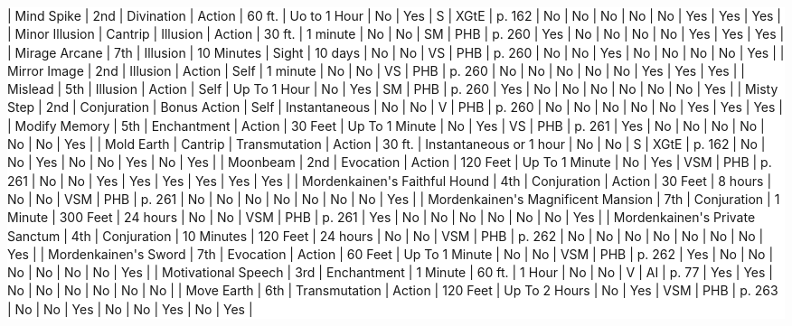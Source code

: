 | Mind Spike                                | 2nd     | Divination    | Action                                                                                                             | 60 ft.                           | Uo to 1 Hour                   | No     | Yes           | S          | XGtE   | p. 162 | No   | No     | No    | No      | No     | Yes      | Yes     | Yes    |
| Minor Illusion                            | Cantrip | Illusion      | Action                                                                                                             | 30 ft.                           | 1 minute                       | No     | No            | SM         | PHB    | p. 260 | Yes  | No     | No    | No      | No     | Yes      | Yes     | Yes    |
| Mirage Arcane                             | 7th     | Illusion      | 10 Minutes                                                                                                         | Sight                            | 10 days                        | No     | No            | VS         | PHB    | p. 260 | No   | No     | Yes   | No      | No     | No       | No      | Yes    |
| Mirror Image                              | 2nd     | Illusion      | Action                                                                                                             | Self                             | 1 minute                       | No     | No            | VS         | PHB    | p. 260 | No   | No     | No    | No      | No     | Yes      | Yes     | Yes    |
| Mislead                                   | 5th     | Illusion      | Action                                                                                                             | Self                             | Up To 1 Hour                   | No     | Yes           | SM         | PHB    | p. 260 | Yes  | No     | No    | No      | No     | No       | No      | Yes    |
| Misty Step                                | 2nd     | Conjuration   | Bonus Action                                                                                                       | Self                             | Instantaneous                  | No     | No            | V          | PHB    | p. 260 | No   | No     | No    | No      | No     | Yes      | Yes     | Yes    |
| Modify Memory                             | 5th     | Enchantment   | Action                                                                                                             | 30 Feet                          | Up To 1 Minute                 | No     | Yes           | VS         | PHB    | p. 261 | Yes  | No     | No    | No      | No     | No       | No      | Yes    |
| Mold Earth                                | Cantrip | Transmutation | Action                                                                                                             | 30 ft.                           | Instantaneous or 1 hour        | No     | No            | S          | XGtE   | p. 162 | No   | No     | Yes   | No      | No     | Yes      | No      | Yes    |
| Moonbeam                                  | 2nd     | Evocation     | Action                                                                                                             | 120 Feet                         | Up To 1 Minute                 | No     | Yes           | VSM        | PHB    | p. 261 | No   | No     | Yes   | Yes     | Yes    | Yes      | Yes     | Yes    |
| Mordenkainen's Faithful Hound             | 4th     | Conjuration   | Action                                                                                                             | 30 Feet                          | 8 hours                        | No     | No            | VSM        | PHB    | p. 261 | No   | No     | No    | No      | No     | No       | No      | Yes    |
| Mordenkainen's Magnificent Mansion        | 7th     | Conjuration   | 1 Minute                                                                                                           | 300 Feet                         | 24 hours                       | No     | No            | VSM        | PHB    | p. 261 | Yes  | No     | No    | No      | No     | No       | No      | Yes    |
| Mordenkainen's Private Sanctum            | 4th     | Conjuration   | 10 Minutes                                                                                                         | 120 Feet                         | 24 hours                       | No     | No            | VSM        | PHB    | p. 262 | No   | No     | No    | No      | No     | No       | No      | Yes    |
| Mordenkainen's Sword                      | 7th     | Evocation     | Action                                                                                                             | 60 Feet                          | Up To 1 Minute                 | No     | No            | VSM        | PHB    | p. 262 | Yes  | No     | No    | No      | No     | No       | No      | Yes    |
| Motivational Speech                       | 3rd     | Enchantment   | 1 Minute                                                                                                           | 60 ft.                           | 1 Hour                         | No     | No            | V          | AI     | p. 77  | Yes  | Yes    | No    | No      | No     | No       | No      | No     |
| Move Earth                                | 6th     | Transmutation | Action                                                                                                             | 120 Feet                         | Up To 2 Hours                  | No     | Yes           | VSM        | PHB    | p. 263 | No   | No     | Yes   | No      | No     | Yes      | No      | Yes    |